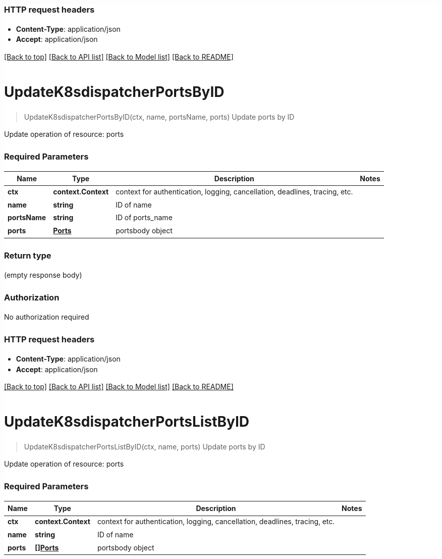 ### HTTP request headers

 - **Content-Type**: application/json
 - **Accept**: application/json

[[Back to top]](#) [[Back to API list]](../README.md#documentation-for-api-endpoints) [[Back to Model list]](../README.md#documentation-for-models) [[Back to README]](../README.md)

# **UpdateK8sdispatcherPortsByID**
> UpdateK8sdispatcherPortsByID(ctx, name, portsName, ports)
Update ports by ID

Update operation of resource: ports

### Required Parameters

Name | Type | Description  | Notes
------------- | ------------- | ------------- | -------------
 **ctx** | **context.Context** | context for authentication, logging, cancellation, deadlines, tracing, etc.
  **name** | **string**| ID of name | 
  **portsName** | **string**| ID of ports_name | 
  **ports** | [**Ports**](Ports.md)| portsbody object | 

### Return type

 (empty response body)

### Authorization

No authorization required

### HTTP request headers

 - **Content-Type**: application/json
 - **Accept**: application/json

[[Back to top]](#) [[Back to API list]](../README.md#documentation-for-api-endpoints) [[Back to Model list]](../README.md#documentation-for-models) [[Back to README]](../README.md)

# **UpdateK8sdispatcherPortsListByID**
> UpdateK8sdispatcherPortsListByID(ctx, name, ports)
Update ports by ID

Update operation of resource: ports

### Required Parameters

Name | Type | Description  | Notes
------------- | ------------- | ------------- | -------------
 **ctx** | **context.Context** | context for authentication, logging, cancellation, deadlines, tracing, etc.
  **name** | **string**| ID of name | 
  **ports** | [**[]Ports**](Ports.md)| portsbody object | 
